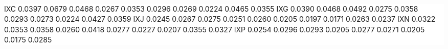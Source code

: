   </tr>
  <tr>
   <td style="text-align:left;"> IXC </td>
   <td style="text-align:right;"> 0.0397 </td>
   <td style="text-align:right;"> 0.0679 </td>
   <td style="text-align:right;"> 0.0468 </td>
   <td style="text-align:right;"> 0.0267 </td>
   <td style="text-align:right;"> 0.0353 </td>
   <td style="text-align:right;"> 0.0296 </td>
   <td style="text-align:right;"> 0.0269 </td>
   <td style="text-align:right;"> 0.0224 </td>
   <td style="text-align:right;"> 0.0465 </td>
   <td style="text-align:right;"> 0.0355 </td>
  </tr>
  <tr>
   <td style="text-align:left;"> IXG </td>
   <td style="text-align:right;"> 0.0390 </td>
   <td style="text-align:right;"> 0.0468 </td>
   <td style="text-align:right;"> 0.0492 </td>
   <td style="text-align:right;"> 0.0275 </td>
   <td style="text-align:right;"> 0.0358 </td>
   <td style="text-align:right;"> 0.0293 </td>
   <td style="text-align:right;"> 0.0273 </td>
   <td style="text-align:right;"> 0.0224 </td>
   <td style="text-align:right;"> 0.0427 </td>
   <td style="text-align:right;"> 0.0359 </td>
  </tr>
  <tr>
   <td style="text-align:left;"> IXJ </td>
   <td style="text-align:right;"> 0.0245 </td>
   <td style="text-align:right;"> 0.0267 </td>
   <td style="text-align:right;"> 0.0275 </td>
   <td style="text-align:right;"> 0.0251 </td>
   <td style="text-align:right;"> 0.0260 </td>
   <td style="text-align:right;"> 0.0205 </td>
   <td style="text-align:right;"> 0.0197 </td>
   <td style="text-align:right;"> 0.0171 </td>
   <td style="text-align:right;"> 0.0263 </td>
   <td style="text-align:right;"> 0.0237 </td>
  </tr>
  <tr>
   <td style="text-align:left;"> IXN </td>
   <td style="text-align:right;"> 0.0322 </td>
   <td style="text-align:right;"> 0.0353 </td>
   <td style="text-align:right;"> 0.0358 </td>
   <td style="text-align:right;"> 0.0260 </td>
   <td style="text-align:right;"> 0.0418 </td>
   <td style="text-align:right;"> 0.0277 </td>
   <td style="text-align:right;"> 0.0227 </td>
   <td style="text-align:right;"> 0.0207 </td>
   <td style="text-align:right;"> 0.0355 </td>
   <td style="text-align:right;"> 0.0327 </td>
  </tr>
  <tr>
   <td style="text-align:left;"> IXP </td>
   <td style="text-align:right;"> 0.0254 </td>
   <td style="text-align:right;"> 0.0296 </td>
   <td style="text-align:right;"> 0.0293 </td>
   <td style="text-align:right;"> 0.0205 </td>
   <td style="text-align:right;"> 0.0277 </td>
   <td style="text-align:right;"> 0.0271 </td>
   <td style="text-align:right;"> 0.0205 </td>
   <td style="text-align:right;"> 0.0175 </td>
   <td style="text-align:right;"> 0.0285 </td>